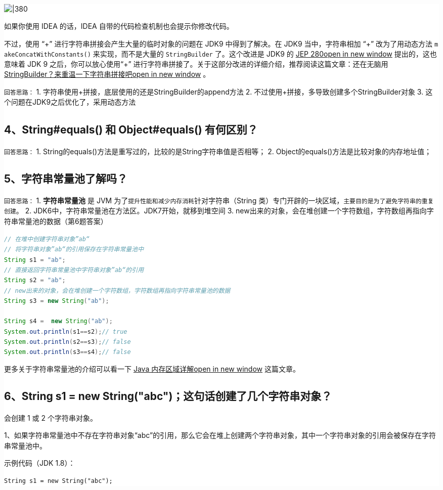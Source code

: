 ![|380](https://my-obsidian-image.oss-cn-guangzhou.aliyuncs.com/2024/04/eaf4464cffc6a3d8e996527663e285fe.png)

如果你使用 IDEA 的话，IDEA 自带的代码检查机制也会提示你修改代码。

不过，使用 “+” 进行字符串拼接会产生大量的临时对象的问题在 JDK9 中得到了解决。在 JDK9 当中，字符串相加 “+” 改为了用动态方法 `makeConcatWithConstants()` 来实现，而不是大量的 `StringBuilder` 了。这个改进是 JDK9 的 [JEP 280open in new window](https://openjdk.org/jeps/280) 提出的，这也意味着 JDK 9 之后，你可以放心使用“+” 进行字符串拼接了。关于这部分改进的详细介绍，推荐阅读这篇文章：还在无脑用 [StringBuilder？来重温一下字符串拼接吧open in new window](https://juejin.cn/post/7182872058743750715) 。

`回答思路：`
	1. 字符串使用+拼接，底层使用的还是StringBuilder的append方法
	2. 不过使用+拼接，多导致创建多个StringBuilder对象
	3. 这个问题在JDK9之后优化了，采用动态方法
## 4、String#equals() 和 Object#equals() 有何区别？

`回答思路：`
	1. String的equals()方法是重写过的，比较的是String字符串值是否相等；
	2. Object的equals()方法是比较对象的内存地址值；

## 5、字符串常量池了解吗？

`回答思路：`
	1. **字符串常量池** 是 JVM 为了`提升性能和减少内存消耗`针对字符串（String 类）专门开辟的一块区域，`主要目的是为了避免字符串的重复创建`。
	2. JDK6中，字符串常量池在方法区。JDK7开始，就移到堆空间
	3. new出来的对象，会在堆创建一个字符数组，字符数组再指向字符串常量池的数据（第6题答案）

```java
// 在堆中创建字符串对象”ab“
// 将字符串对象”ab“的引用保存在字符串常量池中
String s1 = "ab";
// 直接返回字符串常量池中字符串对象”ab“的引用
String s2 = "ab";
// new出来的对象，会在堆创建一个字符数组，字符数组再指向字符串常量池的数据
String s3 = new String("ab");

String s4 =  new String("ab");
System.out.println(s1==s2);// true
System.out.println(s2==s3);// false
System.out.println(s3==s4);// false
```

更多关于字符串常量池的介绍可以看一下 [Java 内存区域详解open in new window](https://javaguide.cn/java/jvm/memory-area.html) 这篇文章。

## 6、String s1 = new String("abc")；这句话创建了几个字符串对象？

会创建 1 或 2 个字符串对象。

1、如果字符串常量池中不存在字符串对象“abc”的引用，那么它会在堆上创建两个字符串对象，其中一个字符串对象的引用会被保存在字符串常量池中。

示例代码（JDK 1.8）：

```
String s1 = new String("abc");
```
